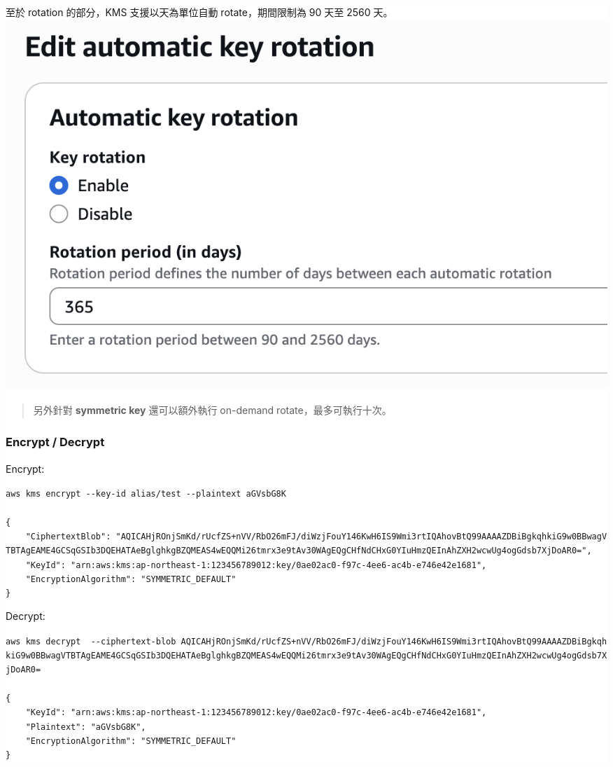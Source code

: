 至於 rotation 的部分，KMS 支援以天為單位自動 rotate，期間限制為 90 天至 2560 天。
![Key Rotation](./key-rotation.png)

> 另外針對 **symmetric key** 還可以額外執行 on-demand rotate，最多可執行十次。

### Encrypt / Decrypt

Encrypt:

```
aws kms encrypt --key-id alias/test --plaintext aGVsbG8K

{
    "CiphertextBlob": "AQICAHjROnjSmKd/rUcfZS+nVV/RbO26mFJ/diWzjFouY146KwH6IS9Wmi3rtIQAhovBtQ99AAAAZDBiBgkqhkiG9w0BBwagVTBTAgEAME4GCSqGSIb3DQEHATAeBglghkgBZQMEAS4wEQQMi26tmrx3e9tAv30WAgEQgCHfNdCHxG0YIuHmzQEInAhZXH2wcwUg4ogGdsb7XjDoAR0=",
    "KeyId": "arn:aws:kms:ap-northeast-1:123456789012:key/0ae02ac0-f97c-4ee6-ac4b-e746e42e1681",
    "EncryptionAlgorithm": "SYMMETRIC_DEFAULT"
}
```

Decrypt:

```
aws kms decrypt  --ciphertext-blob AQICAHjROnjSmKd/rUcfZS+nVV/RbO26mFJ/diWzjFouY146KwH6IS9Wmi3rtIQAhovBtQ99AAAAZDBiBgkqhkiG9w0BBwagVTBTAgEAME4GCSqGSIb3DQEHATAeBglghkgBZQMEAS4wEQQMi26tmrx3e9tAv30WAgEQgCHfNdCHxG0YIuHmzQEInAhZXH2wcwUg4ogGdsb7XjDoAR0=

{
    "KeyId": "arn:aws:kms:ap-northeast-1:123456789012:key/0ae02ac0-f97c-4ee6-ac4b-e746e42e1681",
    "Plaintext": "aGVsbG8K",
    "EncryptionAlgorithm": "SYMMETRIC_DEFAULT"
}
```
